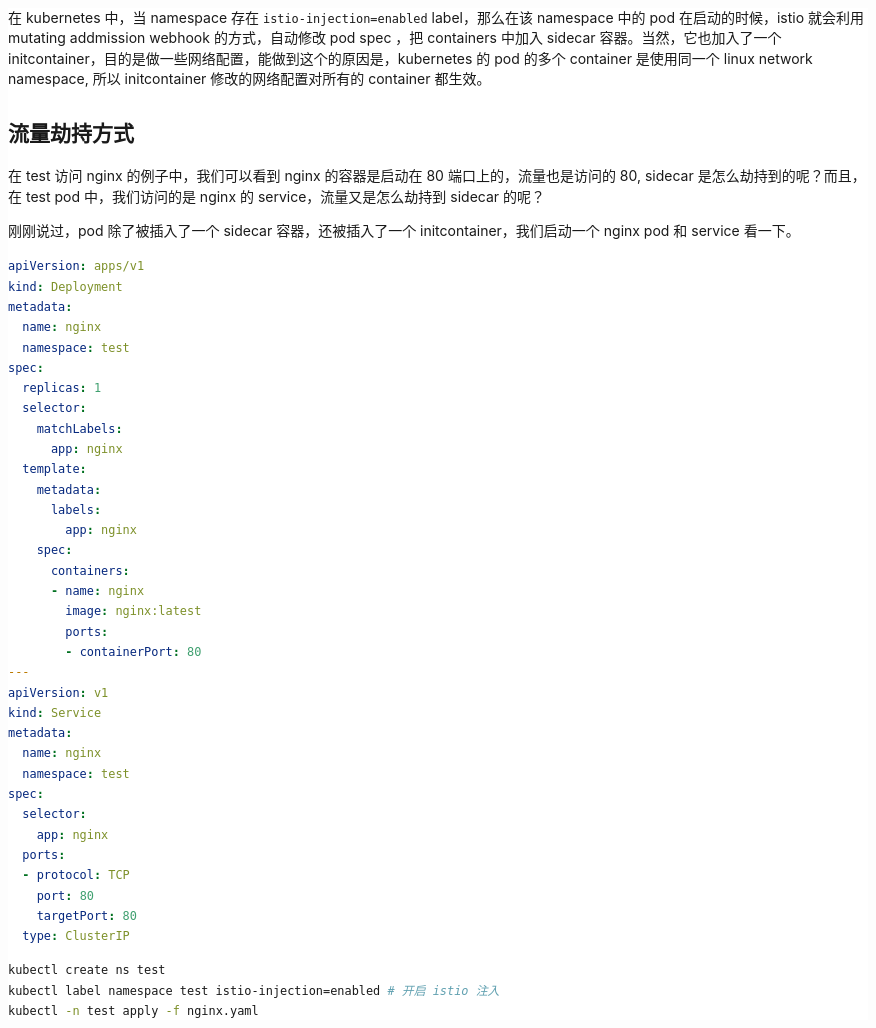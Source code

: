 在 kubernetes 中，当 namespace 存在 `istio-injection=enabled` label，那么在该 namespace 中的 pod 在启动的时候，istio 就会利用 mutating addmission webhook 的方式，自动修改 pod spec ，把 containers 中加入 sidecar 容器。当然，它也加入了一个 initcontainer，目的是做一些网络配置，能做到这个的原因是，kubernetes 的 pod 的多个 container 是使用同一个 linux network namespace, 所以 initcontainer 修改的网络配置对所有的 container 都生效。


## 流量劫持方式

在 test 访问 nginx 的例子中，我们可以看到 nginx 的容器是启动在 80 端口上的，流量也是访问的 80, sidecar 是怎么劫持到的呢？而且，在 test pod 中，我们访问的是 nginx 的 service，流量又是怎么劫持到 sidecar 的呢？

刚刚说过，pod 除了被插入了一个 sidecar 容器，还被插入了一个 initcontainer，我们启动一个 nginx pod 和 service 看一下。

```YAML
apiVersion: apps/v1
kind: Deployment
metadata:
  name: nginx
  namespace: test
spec:
  replicas: 1
  selector:
    matchLabels:
      app: nginx
  template:
    metadata:
      labels:
        app: nginx
    spec:
      containers:
      - name: nginx
        image: nginx:latest
        ports:
        - containerPort: 80
---
apiVersion: v1
kind: Service
metadata:
  name: nginx
  namespace: test
spec:
  selector:
    app: nginx
  ports:
  - protocol: TCP
    port: 80
    targetPort: 80
  type: ClusterIP
```

```bash
kubectl create ns test
kubectl label namespace test istio-injection=enabled # 开启 istio 注入
kubectl -n test apply -f nginx.yaml
```
